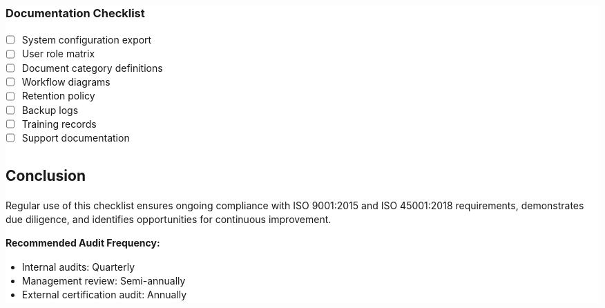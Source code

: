### Documentation Checklist
- [ ] System configuration export
- [ ] User role matrix
- [ ] Document category definitions
- [ ] Workflow diagrams
- [ ] Retention policy
- [ ] Backup logs
- [ ] Training records
- [ ] Support documentation

## Conclusion
Regular use of this checklist ensures ongoing compliance with ISO 9001:2015 and ISO 45001:2018 requirements, demonstrates due diligence, and identifies opportunities for continuous improvement.

**Recommended Audit Frequency:**
- Internal audits: Quarterly
- Management review: Semi-annually
- External certification audit: Annually

